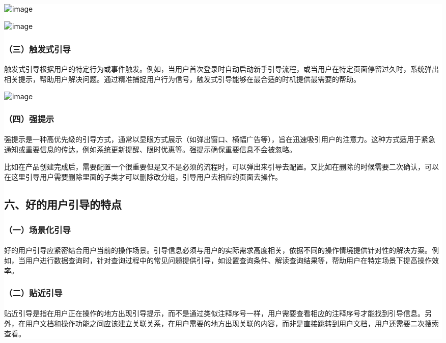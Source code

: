 ![image](https://prod-files-secure.s3.us-west-2.amazonaws.com/a7a0cc5a-89b9-4cda-8686-1fba0ca52f40/8da494b1-0cae-4a97-8e27-0cbff7167777/image.png?X-Amz-Algorithm=AWS4-HMAC-SHA256&X-Amz-Content-Sha256=UNSIGNED-PAYLOAD&X-Amz-Credential=ASIAZI2LB466WTEHK7CX%2F20250530%2Fus-west-2%2Fs3%2Faws4_request&X-Amz-Date=20250530T183011Z&X-Amz-Expires=3600&X-Amz-Security-Token=IQoJb3JpZ2luX2VjEOL%2F%2F%2F%2F%2F%2F%2F%2F%2F%2FwEaCXVzLXdlc3QtMiJGMEQCIGmhhtvaQ%2BI5ft1esB3z54ahMntICfZyQ87zx33yx1uIAiBwerWLMcSyug9qRAJmZBNwJ8bFxtNqNd%2BCGF6crqqWUSqIBAir%2F%2F%2F%2F%2F%2F%2F%2F%2F%2F8BEAAaDDYzNzQyMzE4MzgwNSIMoIE1dKmZOgKTNWB8KtwDH9of2BhP%2BkFgx2cN3dJoYFWtX1Z%2BOwfyHvZhDY%2Bz00GiWLtZBmxsEu7sn3b4QMgI1HfmFIJ2d6%2Fz6s6Fl0TMZfVDLQKWG5FVk7gUr1tnIVpGE6xOHT%2FE%2BdA1%2FUX%2FDxX7RgFogzmUpkBtEXDLs%2BEXsMC%2FKadt41YiElvEOjtO4LgIk2aDdxKXYgmVZ8x6pqD2sAmK1SwEhZMil4%2BHk7VYuIiJiIhhxDC06njRNNrK9iSCinyfnbLzU%2Fc03tej7a1V1NFmVlG5p33U0Cuw%2BCQMYPMfNNgkXdsfQ4%2FF8M9H5zBDSY38opW%2BKFxVNxd0JfJo9dJVeF4Uo26dngXTJ2jt0yqChJvt8eq%2Br96C87BV13ESQTc8d%2BMkkD2fxzTTslmVuZ%2BMuCxZoMpmTtYVY95KSPsISErDk%2BD2VblZv2901zZ7krjI%2BVr1jUGD%2Bjrx%2F4FCGbTB5DbFxXF%2Bt5Afwofort5MK12nOmROA%2Bis7DwYTq%2B5llVpt5eBFznFZvL6I%2FZf%2FQ1n%2BWDUWHx5z5mlfQQ9TB9VUb53s%2Bzbb89teaGFA%2BLyuU2tkEQIZYczjRMwSGarhbm3tJBfHah4Fnb1n84X8p5%2BAYEXiILLn3dH3Oid6z9yaYstecjbn5fvEUowuNXnwQY6pgExg1J%2B5VpP1vpgE%2BkAOLtW0U%2BRwblZL89Mpe6GFL50i6cKlCdtnHgjDY%2Bw%2BevnEqgeoXP1PSyvbt9TR1qmk56Gp6Zv2PWneHzi0HlVwOqeh9cWbVXrItw0eLhQ1YfSgbiYx41BLZT8LdK0jp8e7j8dtXSq%2FXKWpekc1O9nL9TCEp1WjFQdIDeJ9pMNucM8KYzgKH5cDfk7436ws%2B1W%2F3EVscsiy3Oq&X-Amz-Signature=f2ce02c3955154fe51afd336f3202563184339b85d3f53786edf7387b8ceca4e&X-Amz-SignedHeaders=host&x-id=GetObject)

![image](https://prod-files-secure.s3.us-west-2.amazonaws.com/a7a0cc5a-89b9-4cda-8686-1fba0ca52f40/601f4131-075f-4ec9-8b9b-c6e41360bfbb/image.png?X-Amz-Algorithm=AWS4-HMAC-SHA256&X-Amz-Content-Sha256=UNSIGNED-PAYLOAD&X-Amz-Credential=ASIAZI2LB466WTEHK7CX%2F20250530%2Fus-west-2%2Fs3%2Faws4_request&X-Amz-Date=20250530T183011Z&X-Amz-Expires=3600&X-Amz-Security-Token=IQoJb3JpZ2luX2VjEOL%2F%2F%2F%2F%2F%2F%2F%2F%2F%2FwEaCXVzLXdlc3QtMiJGMEQCIGmhhtvaQ%2BI5ft1esB3z54ahMntICfZyQ87zx33yx1uIAiBwerWLMcSyug9qRAJmZBNwJ8bFxtNqNd%2BCGF6crqqWUSqIBAir%2F%2F%2F%2F%2F%2F%2F%2F%2F%2F8BEAAaDDYzNzQyMzE4MzgwNSIMoIE1dKmZOgKTNWB8KtwDH9of2BhP%2BkFgx2cN3dJoYFWtX1Z%2BOwfyHvZhDY%2Bz00GiWLtZBmxsEu7sn3b4QMgI1HfmFIJ2d6%2Fz6s6Fl0TMZfVDLQKWG5FVk7gUr1tnIVpGE6xOHT%2FE%2BdA1%2FUX%2FDxX7RgFogzmUpkBtEXDLs%2BEXsMC%2FKadt41YiElvEOjtO4LgIk2aDdxKXYgmVZ8x6pqD2sAmK1SwEhZMil4%2BHk7VYuIiJiIhhxDC06njRNNrK9iSCinyfnbLzU%2Fc03tej7a1V1NFmVlG5p33U0Cuw%2BCQMYPMfNNgkXdsfQ4%2FF8M9H5zBDSY38opW%2BKFxVNxd0JfJo9dJVeF4Uo26dngXTJ2jt0yqChJvt8eq%2Br96C87BV13ESQTc8d%2BMkkD2fxzTTslmVuZ%2BMuCxZoMpmTtYVY95KSPsISErDk%2BD2VblZv2901zZ7krjI%2BVr1jUGD%2Bjrx%2F4FCGbTB5DbFxXF%2Bt5Afwofort5MK12nOmROA%2Bis7DwYTq%2B5llVpt5eBFznFZvL6I%2FZf%2FQ1n%2BWDUWHx5z5mlfQQ9TB9VUb53s%2Bzbb89teaGFA%2BLyuU2tkEQIZYczjRMwSGarhbm3tJBfHah4Fnb1n84X8p5%2BAYEXiILLn3dH3Oid6z9yaYstecjbn5fvEUowuNXnwQY6pgExg1J%2B5VpP1vpgE%2BkAOLtW0U%2BRwblZL89Mpe6GFL50i6cKlCdtnHgjDY%2Bw%2BevnEqgeoXP1PSyvbt9TR1qmk56Gp6Zv2PWneHzi0HlVwOqeh9cWbVXrItw0eLhQ1YfSgbiYx41BLZT8LdK0jp8e7j8dtXSq%2FXKWpekc1O9nL9TCEp1WjFQdIDeJ9pMNucM8KYzgKH5cDfk7436ws%2B1W%2F3EVscsiy3Oq&X-Amz-Signature=372aab636ae9335ca84621e2aa5a5aec7c0a8ad7af05c4f6e4b011f1e88f463d&X-Amz-SignedHeaders=host&x-id=GetObject)

### （三）触发式引导

触发式引导根据用户的特定行为或事件触发。例如，当用户首次登录时自动启动新手引导流程，或当用户在特定页面停留过久时，系统弹出相关提示，帮助用户解决问题。通过精准捕捉用户行为信号，触发式引导能够在最合适的时机提供最需要的帮助。

![image](https://prod-files-secure.s3.us-west-2.amazonaws.com/a7a0cc5a-89b9-4cda-8686-1fba0ca52f40/536510a1-77ab-4db0-bc6f-c0b063a59dec/image.png?X-Amz-Algorithm=AWS4-HMAC-SHA256&X-Amz-Content-Sha256=UNSIGNED-PAYLOAD&X-Amz-Credential=ASIAZI2LB466WTEHK7CX%2F20250530%2Fus-west-2%2Fs3%2Faws4_request&X-Amz-Date=20250530T183011Z&X-Amz-Expires=3600&X-Amz-Security-Token=IQoJb3JpZ2luX2VjEOL%2F%2F%2F%2F%2F%2F%2F%2F%2F%2FwEaCXVzLXdlc3QtMiJGMEQCIGmhhtvaQ%2BI5ft1esB3z54ahMntICfZyQ87zx33yx1uIAiBwerWLMcSyug9qRAJmZBNwJ8bFxtNqNd%2BCGF6crqqWUSqIBAir%2F%2F%2F%2F%2F%2F%2F%2F%2F%2F8BEAAaDDYzNzQyMzE4MzgwNSIMoIE1dKmZOgKTNWB8KtwDH9of2BhP%2BkFgx2cN3dJoYFWtX1Z%2BOwfyHvZhDY%2Bz00GiWLtZBmxsEu7sn3b4QMgI1HfmFIJ2d6%2Fz6s6Fl0TMZfVDLQKWG5FVk7gUr1tnIVpGE6xOHT%2FE%2BdA1%2FUX%2FDxX7RgFogzmUpkBtEXDLs%2BEXsMC%2FKadt41YiElvEOjtO4LgIk2aDdxKXYgmVZ8x6pqD2sAmK1SwEhZMil4%2BHk7VYuIiJiIhhxDC06njRNNrK9iSCinyfnbLzU%2Fc03tej7a1V1NFmVlG5p33U0Cuw%2BCQMYPMfNNgkXdsfQ4%2FF8M9H5zBDSY38opW%2BKFxVNxd0JfJo9dJVeF4Uo26dngXTJ2jt0yqChJvt8eq%2Br96C87BV13ESQTc8d%2BMkkD2fxzTTslmVuZ%2BMuCxZoMpmTtYVY95KSPsISErDk%2BD2VblZv2901zZ7krjI%2BVr1jUGD%2Bjrx%2F4FCGbTB5DbFxXF%2Bt5Afwofort5MK12nOmROA%2Bis7DwYTq%2B5llVpt5eBFznFZvL6I%2FZf%2FQ1n%2BWDUWHx5z5mlfQQ9TB9VUb53s%2Bzbb89teaGFA%2BLyuU2tkEQIZYczjRMwSGarhbm3tJBfHah4Fnb1n84X8p5%2BAYEXiILLn3dH3Oid6z9yaYstecjbn5fvEUowuNXnwQY6pgExg1J%2B5VpP1vpgE%2BkAOLtW0U%2BRwblZL89Mpe6GFL50i6cKlCdtnHgjDY%2Bw%2BevnEqgeoXP1PSyvbt9TR1qmk56Gp6Zv2PWneHzi0HlVwOqeh9cWbVXrItw0eLhQ1YfSgbiYx41BLZT8LdK0jp8e7j8dtXSq%2FXKWpekc1O9nL9TCEp1WjFQdIDeJ9pMNucM8KYzgKH5cDfk7436ws%2B1W%2F3EVscsiy3Oq&X-Amz-Signature=9905633d4430b9a04ae5fdfda55f505690c8cd0bb1f39d0a4a2db35bd5ea57dd&X-Amz-SignedHeaders=host&x-id=GetObject)

### （四）强提示

强提示是一种高优先级的引导方式，通常以显眼方式展示（如弹出窗口、横幅广告等），旨在迅速吸引用户的注意力。这种方式适用于紧急通知或重要信息的传达，例如系统更新提醒、限时优惠等。强提示确保重要信息不会被忽略。

比如在产品创建完成后，需要配置一个很重要但是又不是必须的流程时，可以弹出来引导去配置。又比如在删除的时候需要二次确认，可以在这里引导用户需要删除里面的子类才可以删除改分组，引导用户去相应的页面去操作。

## 六、好的用户引导的特点

### （一）场景化引导

好的用户引导应紧密结合用户当前的操作场景。引导信息必须与用户的实际需求高度相关，依据不同的操作情境提供针对性的解决方案。例如，当用户进行数据查询时，针对查询过程中的常见问题提供引导，如设置查询条件、解读查询结果等，帮助用户在特定场景下提高操作效率。

### （二）贴近引导

贴近引导是指在用户正在操作的地方出现引导提示，而不是通过类似注释序号一样，用户需要查看相应的注释序号才能找到引导信息。另外，在用户文档和操作功能之间应该建立关联关系，在用户需要的地方出现关联的内容，而非是直接跳转到用户文档，用户还需要二次搜索查看。
